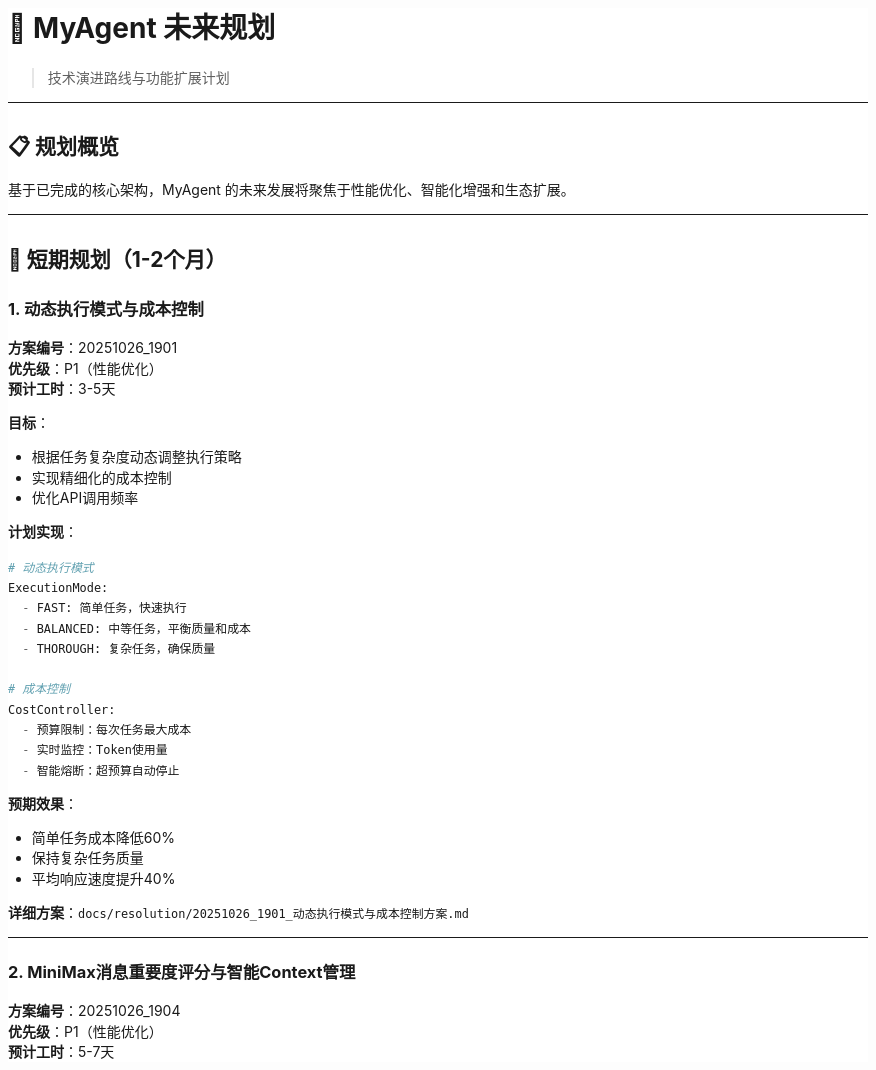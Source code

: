 # 🚀 MyAgent 未来规划

> 技术演进路线与功能扩展计划

---

## 📋 规划概览

基于已完成的核心架构，MyAgent 的未来发展将聚焦于性能优化、智能化增强和生态扩展。

---

## 🎯 短期规划（1-2个月）

### 1. 动态执行模式与成本控制

**方案编号**：20251026_1901  
**优先级**：P1（性能优化）  
**预计工时**：3-5天

**目标**：
- 根据任务复杂度动态调整执行策略
- 实现精细化的成本控制
- 优化API调用频率

**计划实现**：
```python
# 动态执行模式
ExecutionMode:
  - FAST: 简单任务，快速执行
  - BALANCED: 中等任务，平衡质量和成本
  - THOROUGH: 复杂任务，确保质量

# 成本控制
CostController:
  - 预算限制：每次任务最大成本
  - 实时监控：Token使用量
  - 智能熔断：超预算自动停止
```

**预期效果**：
- 简单任务成本降低60%
- 保持复杂任务质量
- 平均响应速度提升40%

**详细方案**：`docs/resolution/20251026_1901_动态执行模式与成本控制方案.md`

---

### 2. MiniMax消息重要度评分与智能Context管理

**方案编号**：20251026_1904  
**优先级**：P1（性能优化）  
**预计工时**：5-7天
